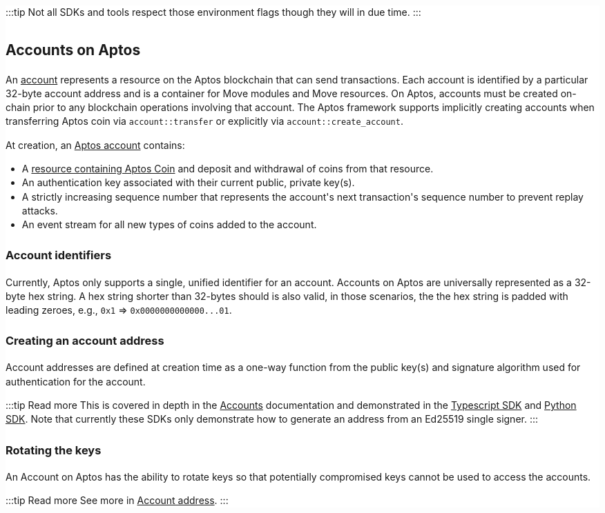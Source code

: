 :::tip
Not all SDKs and tools respect those environment flags though they will in due time.
:::

## Accounts on Aptos

An [account](https://aptos.dev/concepts/basics-accounts) represents a resource on the Aptos blockchain that can send transactions. Each account is identified by a particular 32-byte account address and is a container for Move modules and Move resources. On Aptos, accounts must be created on-chain prior to any blockchain operations involving that account. The Aptos framework supports implicitly creating accounts when transferring Aptos coin via `account::transfer` or explicitly via `account::create_account`.

At creation, an [Aptos account](https://github.com/aptos-labs/aptos-core/blob/60751b5ed44984178c7163933da3d1b18ad80388/aptos-move/framework/aptos-framework/sources/account.move#L20) contains:
* A [resource containing Aptos Coin](https://github.com/aptos-labs/aptos-core/blob/60751b5ed44984178c7163933da3d1b18ad80388/aptos-move/framework/aptos-framework/sources/coin.move#L50) and deposit and withdrawal of coins from that resource.
* An authentication key associated with their current public, private key(s).
* A strictly increasing sequence number that represents the account's next transaction's sequence number to prevent replay attacks.
* An event stream for all new types of coins added to the account.

### Account identifiers

Currently, Aptos only supports a single, unified identifier for an account. Accounts on Aptos are universally represented as a 32-byte hex string. A hex string shorter than 32-bytes should is also valid, in those scenarios, the the hex string is padded with leading zeroes, e.g., `0x1` => `0x0000000000000...01`.

### Creating an account address

Account addresses are defined at creation time as a one-way function from the public key(s) and signature algorithm used for authentication for the account.

:::tip Read more
This is covered in depth in the [Accounts](https://aptos.dev/concepts/basics-accounts/) documentation and demonstrated in the [Typescript SDK](https://github.com/aptos-labs/aptos-core/blob/9b85d41ed8ef4a61a9cd64f9de511654fcc02024/ecosystem/typescript/sdk/src/aptos_account.ts#L66) and [Python SDK](https://github.com/aptos-labs/aptos-core/blob/9b85d41ed8ef4a61a9cd64f9de511654fcc02024/ecosystem/python/sdk/aptos_sdk/account_address.py#L43). Note that currently these SDKs only demonstrate how to generate an address from an Ed25519 single signer.
:::

### Rotating the keys

An Account on Aptos has the ability to rotate keys so that potentially compromised keys cannot be used to access the accounts. 

:::tip Read more
See more in [Account address](http://aptos.dev/concepts/basics-accounts#account-address).
:::
